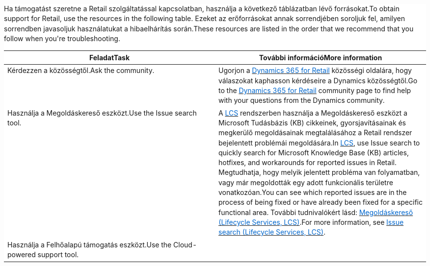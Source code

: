 <span data-ttu-id="bd9b9-108">Ha támogatást szeretne a Retail szolgáltatással kapcsolatban, használja a következő táblázatban lévő forrásokat.</span><span class="sxs-lookup"><span data-stu-id="bd9b9-108">To obtain support for Retail, use the resources in the following table.</span></span> <span data-ttu-id="bd9b9-109">Ezeket az erőforrásokat annak sorrendjében soroljuk fel, amilyen sorrendben javasoljuk használatukat a hibaelhárítás során.</span><span class="sxs-lookup"><span data-stu-id="bd9b9-109">These resources are listed in the order that we recommend that you follow when you're troubleshooting.</span></span>

<table>
<colgroup>
<col width="33%" />
<col width="33%" />
</colgroup>
<thead>
<tr class="header">
<th><span data-ttu-id="bd9b9-110">Feladat</span><span class="sxs-lookup"><span data-stu-id="bd9b9-110">Task</span></span></th>
<th><span data-ttu-id="bd9b9-111">További információ</span><span class="sxs-lookup"><span data-stu-id="bd9b9-111">More information</span></span></th>
</tr>
</thead>
<tbody>
<tr class="odd">
<td><span data-ttu-id="bd9b9-112">Kérdezzen a közösségtől.</span><span class="sxs-lookup"><span data-stu-id="bd9b9-112">Ask the community.</span></span></td>
<td><span data-ttu-id="bd9b9-113">Ugorjon a <a href="https://community.dynamics.com/365/retail"><span style="color: #0066cc;">Dynamics 365 for Retail</span></a> közösségi oldalára, hogy válaszokat kaphasson kérdéseire a Dynamics közösségtől.</span><span class="sxs-lookup"><span data-stu-id="bd9b9-113">Go to the <a href="https://community.dynamics.com/365/retail"><span style="color: #0066cc;">Dynamics 365 for Retail</span></a> community page to find help with your questions from the Dynamics community.</span></span></td>
</tr>
<tr class="even">
<td><span data-ttu-id="bd9b9-114">Használja a Megoldáskereső eszközt.</span><span class="sxs-lookup"><span data-stu-id="bd9b9-114">Use the Issue search tool.</span></span></td>
<td><span data-ttu-id="bd9b9-115">A <a href="https://lcs.dynamics.com/"><span style="color: #0066cc;">LCS</span></a> rendszerben használja a Megoldáskereső eszközt a Microsoft Tudásbázis (KB) cikkeinek, gyorsjavításainak és megkerülő megoldásainak megtalálásához a Retail rendszer bejelentett problémái megoldására.</span><span class="sxs-lookup"><span data-stu-id="bd9b9-115">In <a href="https://lcs.dynamics.com/"><span style="color: #0066cc;">LCS</span></a>, use Issue search to quickly search for Microsoft Knowledge Base (KB) articles, hotfixes, and workarounds for reported issues in Retail.</span></span> <span data-ttu-id="bd9b9-116">Megtudhatja, hogy melyik jelentett probléma van folyamatban, vagy már megoldották egy adott funkcionális területre vonatkozóan.</span><span class="sxs-lookup"><span data-stu-id="bd9b9-116">You can see which reported issues are in the process of being fixed or have already been fixed for a specific functional area.</span></span> <span data-ttu-id="bd9b9-117">További tudnivalókért lásd: <a href="https://docs.microsoft.com/en-us/dynamics365/unified-operations/dev-itpro/lifecycle-services/issue-search-lcs"><span style="color: #0066cc;">Megoldáskereső (Lifecycle Services, LCS)</span></a>.</span><span class="sxs-lookup"><span data-stu-id="bd9b9-117">For more information, see <a href="https://docs.microsoft.com/en-us/dynamics365/unified-operations/dev-itpro/lifecycle-services/issue-search-lcs"><span style="color: #0066cc;">Issue search (Lifecycle Services, LCS)</span></a>.</span></span></td>
</tr>
<tr class="odd">
<td><span data-ttu-id="bd9b9-118">Használja a Felhőalapú támogatás eszközt.</span><span class="sxs-lookup"><span data-stu-id="bd9b9-118">Use the Cloud-powered support tool.</span></span></td>